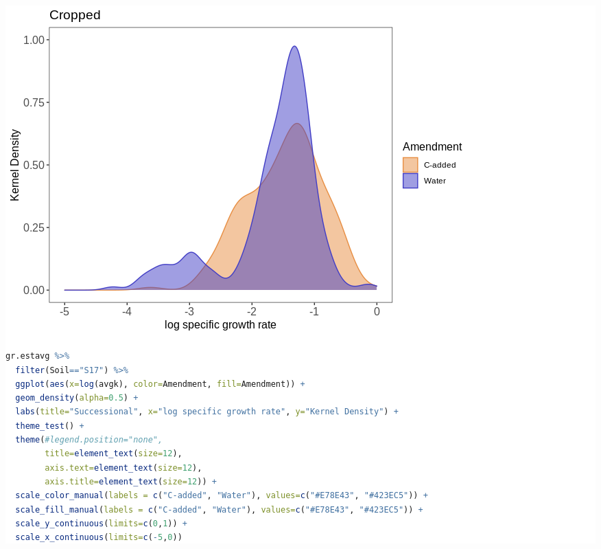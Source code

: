 ![](05_dunlopgr_habitat_files/figure-gfm/unnamed-chunk-21-3.png)

``` r
gr.estavg %>% 
  filter(Soil=="S17") %>%
  ggplot(aes(x=log(avgk), color=Amendment, fill=Amendment)) +
  geom_density(alpha=0.5) +
  labs(title="Successional", x="log specific growth rate", y="Kernel Density") +
  theme_test() +
  theme(#legend.position="none",
        title=element_text(size=12),
        axis.text=element_text(size=12),
        axis.title=element_text(size=12)) +
  scale_color_manual(labels = c("C-added", "Water"), values=c("#E78E43", "#423EC5")) +
  scale_fill_manual(labels = c("C-added", "Water"), values=c("#E78E43", "#423EC5")) +
  scale_y_continuous(limits=c(0,1)) +
  scale_x_continuous(limits=c(-5,0))
```

